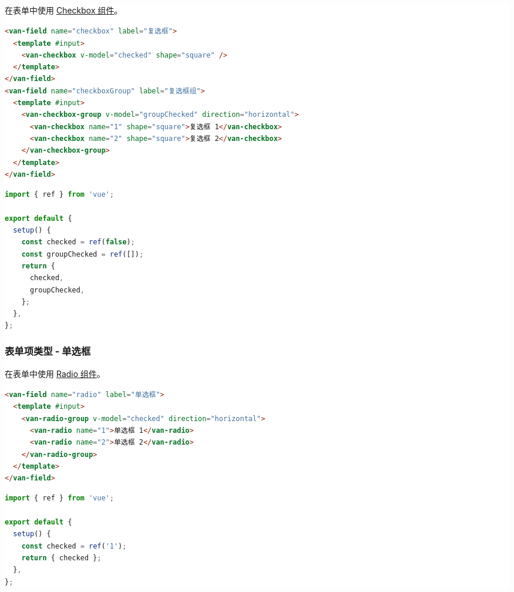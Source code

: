 在表单中使用 [Checkbox 组件](#/zh-CN/checkbox)。

```html
<van-field name="checkbox" label="复选框">
  <template #input>
    <van-checkbox v-model="checked" shape="square" />
  </template>
</van-field>
<van-field name="checkboxGroup" label="复选框组">
  <template #input>
    <van-checkbox-group v-model="groupChecked" direction="horizontal">
      <van-checkbox name="1" shape="square">复选框 1</van-checkbox>
      <van-checkbox name="2" shape="square">复选框 2</van-checkbox>
    </van-checkbox-group>
  </template>
</van-field>
```

```js
import { ref } from 'vue';

export default {
  setup() {
    const checked = ref(false);
    const groupChecked = ref([]);
    return {
      checked,
      groupChecked,
    };
  },
};
```

### 表单项类型 - 单选框

在表单中使用 [Radio 组件](#/zh-CN/radio)。

```html
<van-field name="radio" label="单选框">
  <template #input>
    <van-radio-group v-model="checked" direction="horizontal">
      <van-radio name="1">单选框 1</van-radio>
      <van-radio name="2">单选框 2</van-radio>
    </van-radio-group>
  </template>
</van-field>
```

```js
import { ref } from 'vue';

export default {
  setup() {
    const checked = ref('1');
    return { checked };
  },
};
```
